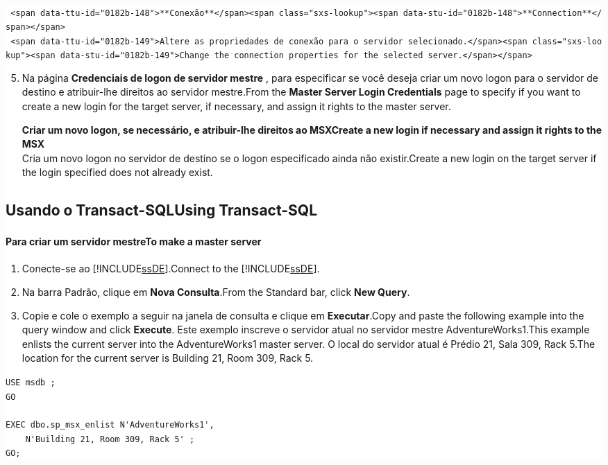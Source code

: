      <span data-ttu-id="0182b-148">**Conexão**</span><span class="sxs-lookup"><span data-stu-id="0182b-148">**Connection**</span></span>  
     <span data-ttu-id="0182b-149">Altere as propriedades de conexão para o servidor selecionado.</span><span class="sxs-lookup"><span data-stu-id="0182b-149">Change the connection properties for the selected server.</span></span>  
  
5.  <span data-ttu-id="0182b-150">Na página **Credenciais de logon de servidor mestre** , para especificar se você deseja criar um novo logon para o servidor de destino e atribuir-lhe direitos ao servidor mestre.</span><span class="sxs-lookup"><span data-stu-id="0182b-150">From the **Master Server Login Credentials** page to specify if you want to create a new login for the target server, if necessary, and assign it rights to the master server.</span></span>  
  
     <span data-ttu-id="0182b-151">**Criar um novo logon, se necessário, e atribuir-lhe direitos ao MSX**</span><span class="sxs-lookup"><span data-stu-id="0182b-151">**Create a new login if necessary and assign it rights to the MSX**</span></span>  
     <span data-ttu-id="0182b-152">Cria um novo logon no servidor de destino se o logon especificado ainda não existir.</span><span class="sxs-lookup"><span data-stu-id="0182b-152">Create a new login on the target server if the login specified does not already exist.</span></span>  
  
##  <a name="using-transact-sql"></a><a name="TsqlProcedure"></a> <span data-ttu-id="0182b-153">Usando o Transact-SQL</span><span class="sxs-lookup"><span data-stu-id="0182b-153">Using Transact-SQL</span></span>  
  
#### <a name="to-make-a-master-server"></a><span data-ttu-id="0182b-154">Para criar um servidor mestre</span><span class="sxs-lookup"><span data-stu-id="0182b-154">To make a master server</span></span>  
  
1.  <span data-ttu-id="0182b-155">Conecte-se ao [!INCLUDE[ssDE](../../includes/ssde-md.md)].</span><span class="sxs-lookup"><span data-stu-id="0182b-155">Connect to the [!INCLUDE[ssDE](../../includes/ssde-md.md)].</span></span>  
  
2.  <span data-ttu-id="0182b-156">Na barra Padrão, clique em **Nova Consulta**.</span><span class="sxs-lookup"><span data-stu-id="0182b-156">From the Standard bar, click **New Query**.</span></span>  
  
3.  <span data-ttu-id="0182b-157">Copie e cole o exemplo a seguir na janela de consulta e clique em **Executar**.</span><span class="sxs-lookup"><span data-stu-id="0182b-157">Copy and paste the following example into the query window and click **Execute**.</span></span> <span data-ttu-id="0182b-158">Este exemplo inscreve o servidor atual no servidor mestre AdventureWorks1.</span><span class="sxs-lookup"><span data-stu-id="0182b-158">This example enlists the current server into the AdventureWorks1 master server.</span></span> <span data-ttu-id="0182b-159">O local do servidor atual é Prédio 21, Sala 309, Rack 5.</span><span class="sxs-lookup"><span data-stu-id="0182b-159">The location for the current server is Building 21, Room 309, Rack 5.</span></span>  
  
```  
USE msdb ;  
GO  
  
EXEC dbo.sp_msx_enlist N'AdventureWorks1',   
    N'Building 21, Room 309, Rack 5' ;   
GO;  
```  
  